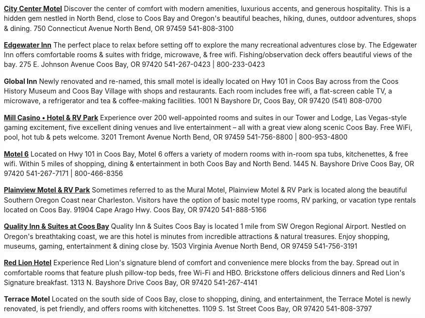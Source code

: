 [**City Center Motel**](https://citycentermotelnorthbend.wordpress.com/)
Discover the center of comfort with modern amenities, luxurious accents, and generous hospitality. This is a hidden gem nestled in North Bend, close to Coos Bay and Oregon's beautiful beaches, hiking, dunes, outdoor adventures, shops & dining. 750 Connecticut Avenue North Bend, OR 97459
541-808-3100

[**Edgewater Inn**](https://edgewaterinns.com/edgewater-inn-coos-bay/)
The perfect place to relax before setting off to explore the many recreational adventures close by. The Edgewater Inn offers comfortable rooms & suites with fridge, microwave, & free wifi. Fishing/observation deck offers beautiful views of the bay. 275 E. Johnson Avenue Coos Bay, OR 97420
541-267-0423 \| 800-233-0423

**Global Inn**
Newly renovated and re-named, this small motel is ideally located on Hwy 101 in Coos Bay across from the Coos History Museum and Coos Bay Village with shops and restaurants. Each room includes free wifi, a flat-screen cable TV, a microwave, a refrigerator and tea & coffee-making facilities. 1001 N Bayshore Dr, Coos Bay, OR 97420
(541) 808-0700

[**Mill Casino • Hotel & RV Park**](https://www.kokwelresorts.com/coos-bay/)
Experience over 200 well-appointed rooms and suites in our Tower and Lodge, Las Vegas-style gaming excitement, five excellent dining venues and live entertainment – all with a great view along scenic Coos Bay. Free WiFi, pool, hot tub & pets welcome. 3201 Tremont Avenue North Bend, OR 97459
541-756-8800 \| 800-953-4800

[**Motel 6**](https://www.motel6.com/content/g6/en/home/hotel-search.html)
Located on Hwy 101 in Coos Bay, Motel 6 offers a variety of modern rooms with in-room spa tubs, kitchenettes, & free wifi. Within 5 miles of shopping, dining & entertainment in both Coos Bay and North Bend. 1445 N. Bayshore Drive Coos Bay, OR 97420
541-267-7171 \| 800-466-8356

[**Plainview Motel & RV Park**](https://www.plainviewmotel.com/)
Sometimes referred to as the Mural Motel, Plainview Motel & RV Park is located along the beautiful Southern Oregon Coast near Charleston. Visitors have the option of basic motel type rooms, RV parking, or vacation type rentals located on Coos Bay. 91904 Cape Arago Hwy. Coos Bay, OR 97420
541-888-5166

[**Quality Inn & Suites at Coos Bay**](https://www.coosbayinn.com/)
Quality Inn & Suites Coos Bay is located 1 mile from SW Oregon Regional Airport. Nestled on Oregon's breathtaking coast, we are this hotel is minutes from incredible attractions & natural treasures. Enjoy shopping, museums, gaming, entertainment & dining close by. 1503 Virginia Avenue North Bend, OR 97459
541-756-3191

[**Red Lion Hotel**](https://www.redlion.com/red-lion-hotels/or/coos-bay/red-lion-hotel-coos-bay)
Experience Red Lion's signature blend of comfort and convenience mere blocks from the bay. Spread out in comfortable rooms that feature plush pillow-top beds, free Wi-Fi and HBO. Brickstone offers delicious dinners and Red Lion's Signature breakfast. 1313 N. Bayshore Drive Coos Bay, OR 97420
541-267-4141

**Terrace Motel**
Located on the south side of Coos Bay, close to shopping, dining, and entertainment, the Terrace Motel is newly renovated, is pet friendly, and offers rooms with kitchenettes. 1109 S. 1st Street Coos Bay, OR 97420
541-808-3797
